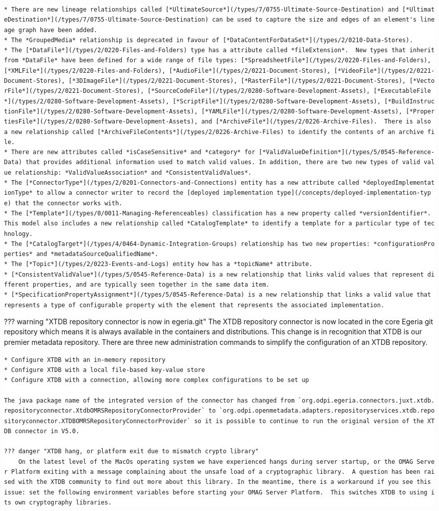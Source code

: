     * There are new lineage relationships called [*UltimateSource*](/types/7/0755-Ultimate-Source-Destination) and [*UltimateDestination*](/types/7/0755-Ultimate-Source-Destination) can be used to capture the size and edges of an element's lineage graph have been added.
    * The *GroupedMedia* relationship is deprecated in favour of [*DataContentForDataSet*](/types/2/0210-Data-Stores).
    * The [*DataFile*](/types/2/0220-Files-and-Folders) type has a attribute called *fileExtension*.  New types that inherit from *DataFile* have been defined for a wide range of file types: [*SpreadsheetFile*](/types/2/0220-Files-and-Folders), [*XMLFile*](/types/2/0220-Files-and-Folders), [*AudioFile*](/types/2/0221-Document-Stores), [*VideoFile*](/types/2/0221-Document-Stores), [*3DImageFile*](/types/2/0221-Document-Stores), [*RasterFile*](/types/2/0221-Document-Stores), [*VectorFile*](/types/2/0221-Document-Stores), [*SourceCodeFile*](/types/2/0280-Software-Development-Assets), [*ExecutableFile*](/types/2/0280-Software-Development-Assets), [*ScriptFile*](/types/2/0280-Software-Development-Assets), [*BuildInstructionFile*](/types/2/0280-Software-Development-Assets), [*YAMLFile*](/types/2/0280-Software-Development-Assets), [*PropertiesFile*](/types/2/0280-Software-Development-Assets), and [*ArchiveFile*](/types/2/0226-Archive-Files).  There is also a new relationship called [*ArchiveFileContents*](/types/2/0226-Archive-Files) to identify the contents of an archive file.
    * There are new attributes called *isCaseSensitive* and *category* for [*ValidValueDefinition*](/types/5/0545-Reference-Data) that provides additional information used to match valid values. In addition, there are two new types of valid value relationship: *ValidValueAssociation* and *ConsistentValidValues*.
    * The [*ConnectorType*](/types/2/0201-Connectors-and-Connections) entity has a new attribute called *deployedImplementationType* to allow a connector writer to record the [deployed implementation type](/concepts/deployed-implementation-type) that the connector works with.
    * The [*Template*](/types/0/0011-Managing-Referenceables) classification has a new property called *versionIdentifier*.  This model also includes a new relationship called *CatalogTemplate* to identify a template for a particular type of technology.
    * The [*CatalogTarget*](/types/4/0464-Dynamic-Integration-Groups) relationship has two new properties: *configurationProperties* and *metadataSourceQualifiedName*.
    * The [*Topic*](/types/2/0223-Events-and-Logs) entity how has a *topicName* attribute.
    * [*ConsistentValidValue*](/types/5/0545-Reference-Data) is a new relationship that links valid values that represent different properties, and are typically seen together in the same data item.
    * [*SpecificationPropertyAssignment*](/types/5/0545-Reference-Data) is a new relationship that links a valid value that represents a type of configurable property with the element that represents the associated implementation.

??? warning "XTDB repository connector is now in egeria.git"
    The XTDB repository connector is now located in the core Egeria git repository which means it is always available in the containers and distributions.  This change is in recognition that XTDB is our premier metadata repository.  There are three new administration commands to simplify the configuration of an XTDB repository.

    * Configure XTDB with an in-memory repository
    * Configure XTDB with a local file-based key-value store
    * Configure XTDB with a connection, allowing more complex configurations to be set up

    The java package name of the integrated version of the connector has changed from `org.odpi.egeria.connectors.juxt.xtdb.repositoryconnector.XtdbOMRSRepositoryConnectorProvider` to `org.odpi.openmetadata.adapters.repositoryservices.xtdb.repositoryconnector.XTDBOMRSRepositoryConnectorProvider` so it is possible to continue to run the original version of the XTDB connector in V5.0.

    ??? danger "XTDB hang, or platform exit due to mismatch crypto library"
        On the latest level of the MacOs operating system we have experienced hangs during server startup, or the OMAG Server Platform exiting with a message complaining about the unsafe load of a cryptographic library.  A question has been raised with the XTDB community to find out more about this library. In the meantime, there is a workaround if you see this issue: set the following environment variables before starting your OMAG Server Platform.  This switches XTDB to using its own cryptography libraries.
